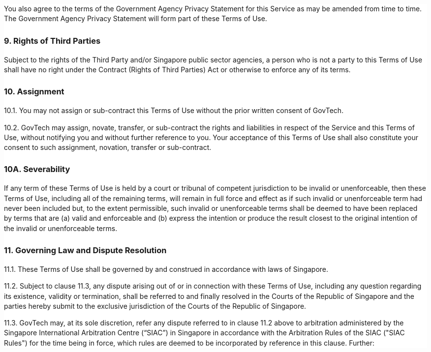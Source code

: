 
You also agree to the terms of the Government Agency Privacy Statement for this Service as may be amended from time to time. The Government Agency Privacy Statement will form part of these Terms of Use.

  

### **9. Rights of Third Parties**

  

Subject to the rights of the Third Party and/or Singapore public sector agencies, a person who is not a party to this Terms of Use shall have no right under the Contract (Rights of Third Parties) Act or otherwise to enforce any of its terms.

  

### **10. Assignment**

  

10.1. You may not assign or sub-contract this Terms of Use without the prior written consent of GovTech.

  

10.2. GovTech may assign, novate, transfer, or sub-contract the rights and liabilities in respect of the Service and this Terms of Use, without notifying you and without further reference to you. Your acceptance of this Terms of Use shall also constitute your consent to such assignment, novation, transfer or sub-contract.

  

### **10A. Severability**

  

If any term of these Terms of Use is held by a court or tribunal of competent jurisdiction to be invalid or unenforceable, then these Terms of Use, including all of the remaining terms, will remain in full force and effect as if such invalid or unenforceable term had never been included but, to the extent permissible, such invalid or unenforceable terms shall be deemed to have been replaced by terms that are (a) valid and enforceable and (b) express the intention or produce the result closest to the original intention of the invalid or unenforceable terms.

  

### **11. Governing Law and Dispute Resolution**

  

11.1. These Terms of Use shall be governed by and construed in accordance with laws of Singapore.

  

11.2. Subject to clause 11.3, any dispute arising out of or in connection with these Terms of Use, including any question regarding its existence, validity or termination, shall be referred to and finally resolved in the Courts of the Republic of Singapore and the parties hereby submit to the exclusive jurisdiction of the Courts of the Republic of Singapore.

  

11.3. GovTech may, at its sole discretion, refer any dispute referred to in clause 11.2 above to arbitration administered by the Singapore International Arbitration Centre (“SIAC”) in Singapore in accordance with the Arbitration Rules of the SIAC ("SIAC Rules") for the time being in force, which rules are deemed to be incorporated by reference in this clause. Further: 
